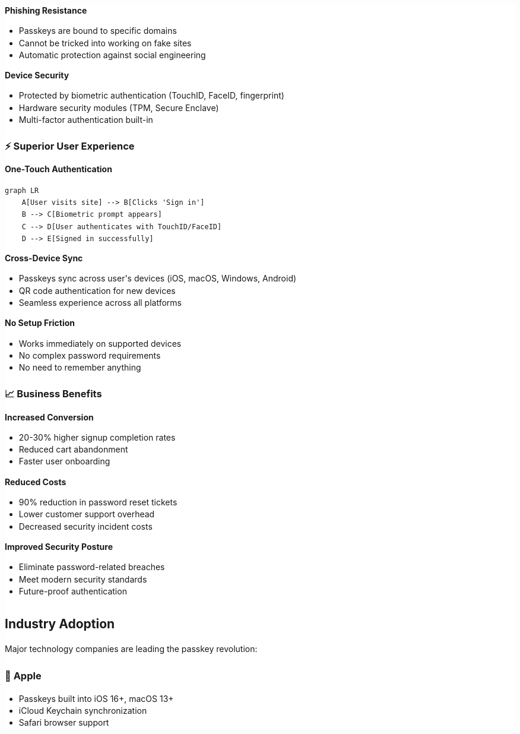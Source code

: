 **Phishing Resistance**
- Passkeys are bound to specific domains
- Cannot be tricked into working on fake sites
- Automatic protection against social engineering

**Device Security**
- Protected by biometric authentication (TouchID, FaceID, fingerprint)
- Hardware security modules (TPM, Secure Enclave)
- Multi-factor authentication built-in

### ⚡ **Superior User Experience**

**One-Touch Authentication**
```mermaid
graph LR
    A[User visits site] --> B[Clicks 'Sign in']
    B --> C[Biometric prompt appears]
    C --> D[User authenticates with TouchID/FaceID]
    D --> E[Signed in successfully]
```

**Cross-Device Sync**
- Passkeys sync across user's devices (iOS, macOS, Windows, Android)
- QR code authentication for new devices
- Seamless experience across all platforms

**No Setup Friction**
- Works immediately on supported devices
- No complex password requirements
- No need to remember anything

### 📈 **Business Benefits**

**Increased Conversion**
- 20-30% higher signup completion rates
- Reduced cart abandonment
- Faster user onboarding

**Reduced Costs**
- 90% reduction in password reset tickets
- Lower customer support overhead
- Decreased security incident costs

**Improved Security Posture**
- Eliminate password-related breaches
- Meet modern security standards
- Future-proof authentication

## Industry Adoption

Major technology companies are leading the passkey revolution:

### 🍎 **Apple**
- Passkeys built into iOS 16+, macOS 13+
- iCloud Keychain synchronization
- Safari browser support
